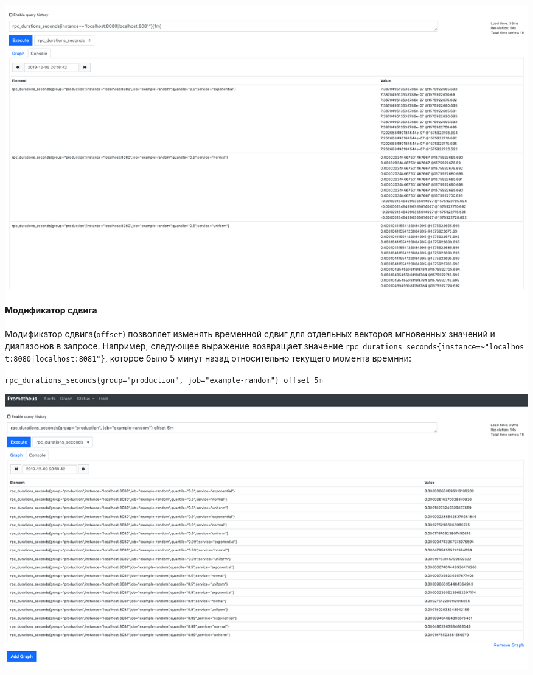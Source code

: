 ![](images/promql_4.png)

#### Модификатор сдвига

Модификатор сдвига(`offset`) позволяет изменять временной сдвиг для отдельных векторов мгновенных значений и диапазонов в запросе.
Например, следующее выражение возвращает значение `rpc_durations_seconds{instance=~"localhost:8080|localhost:8081"}`, которое было 5 минут назад относительно текущего момента времнни:

```
rpc_durations_seconds{group="production", job="example-random"} offset 5m
```
![](images/promql_5.png)
